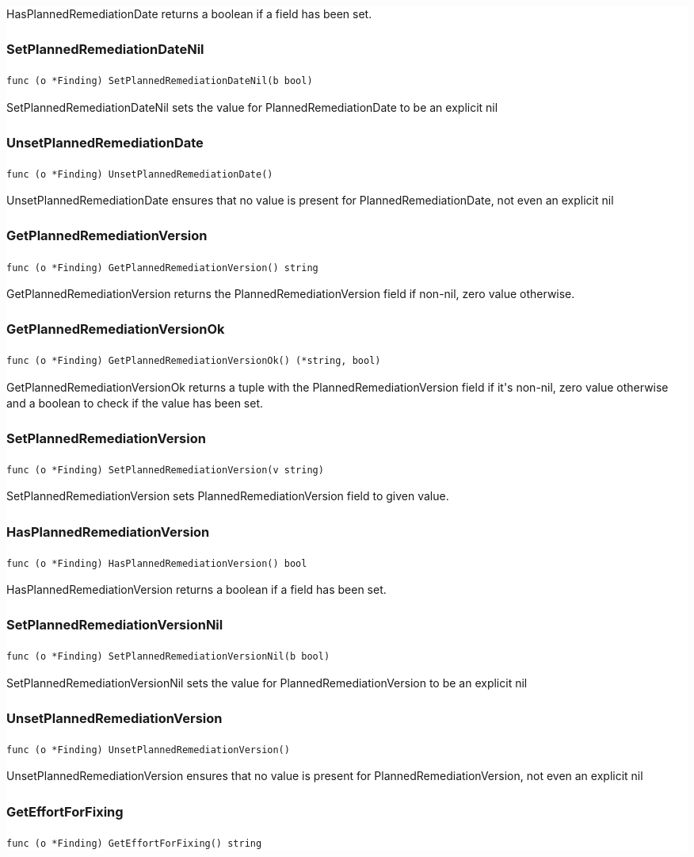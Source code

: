 HasPlannedRemediationDate returns a boolean if a field has been set.

### SetPlannedRemediationDateNil

`func (o *Finding) SetPlannedRemediationDateNil(b bool)`

 SetPlannedRemediationDateNil sets the value for PlannedRemediationDate to be an explicit nil

### UnsetPlannedRemediationDate
`func (o *Finding) UnsetPlannedRemediationDate()`

UnsetPlannedRemediationDate ensures that no value is present for PlannedRemediationDate, not even an explicit nil
### GetPlannedRemediationVersion

`func (o *Finding) GetPlannedRemediationVersion() string`

GetPlannedRemediationVersion returns the PlannedRemediationVersion field if non-nil, zero value otherwise.

### GetPlannedRemediationVersionOk

`func (o *Finding) GetPlannedRemediationVersionOk() (*string, bool)`

GetPlannedRemediationVersionOk returns a tuple with the PlannedRemediationVersion field if it's non-nil, zero value otherwise
and a boolean to check if the value has been set.

### SetPlannedRemediationVersion

`func (o *Finding) SetPlannedRemediationVersion(v string)`

SetPlannedRemediationVersion sets PlannedRemediationVersion field to given value.

### HasPlannedRemediationVersion

`func (o *Finding) HasPlannedRemediationVersion() bool`

HasPlannedRemediationVersion returns a boolean if a field has been set.

### SetPlannedRemediationVersionNil

`func (o *Finding) SetPlannedRemediationVersionNil(b bool)`

 SetPlannedRemediationVersionNil sets the value for PlannedRemediationVersion to be an explicit nil

### UnsetPlannedRemediationVersion
`func (o *Finding) UnsetPlannedRemediationVersion()`

UnsetPlannedRemediationVersion ensures that no value is present for PlannedRemediationVersion, not even an explicit nil
### GetEffortForFixing

`func (o *Finding) GetEffortForFixing() string`
